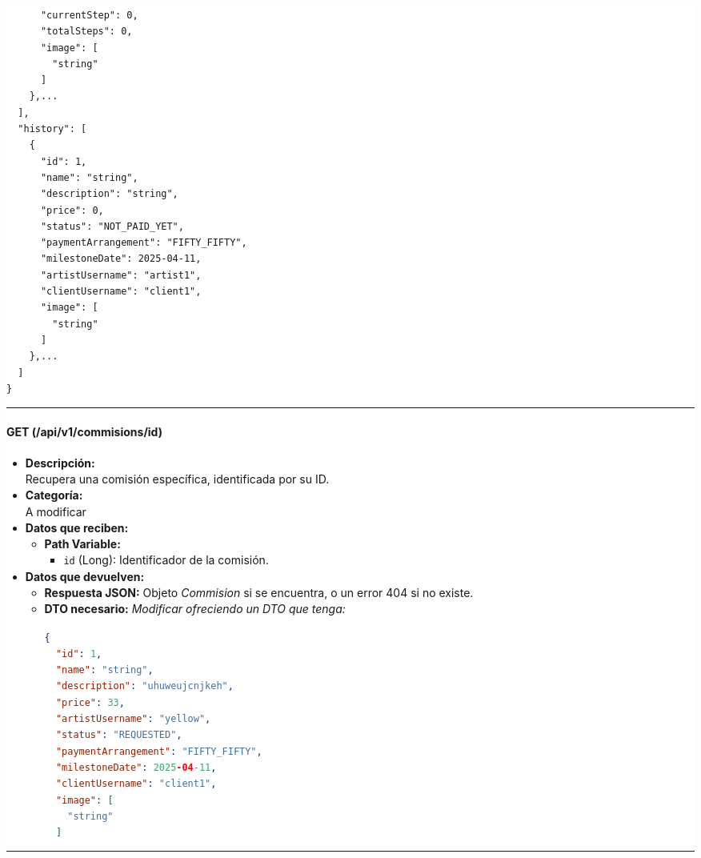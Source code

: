           "currentStep": 0,
          "totalSteps": 0,
          "image": [
            "string"
          ]
        },...
      ],
      "history": [
        {
          "id": 1,
          "name": "string",
          "description": "string",
          "price": 0,
          "status": "NOT_PAID_YET",
          "paymentArrangement": "FIFTY_FIFTY",
          "milestoneDate": 2025-04-11,
          "artistUsername": "artist1",
          "clientUsername": "client1",
          "image": [
            "string"
          ]
        },...
      ]
    }

---

#### GET (/api/v1/commisions/id)
- **Descripción:**  
  Recupera una comisión específica, identificada por su ID.
- **Categoría:**  
  A modificar
- **Datos que reciben:**  
  - **Path Variable:**  
    - `id` (Long): Identificador de la comisión.
- **Datos que devuelven:**  
  - **Respuesta JSON:** Objeto *Commision* si se encuentra, o un error 404 si no existe.
  - **DTO necesario:** 
    _Modificar ofreciendo un DTO que tenga:_
    ```json
    {
      "id": 1,
      "name": "string",
      "description": "uhuweujcnjkeh",
      "price": 33,
      "artistUsername": "yellow",
      "status": "REQUESTED",
      "paymentArrangement": "FIFTY_FIFTY",
      "milestoneDate": 2025-04-11,
      "clientUsername": "client1",
      "image": [
        "string"
      ]

---